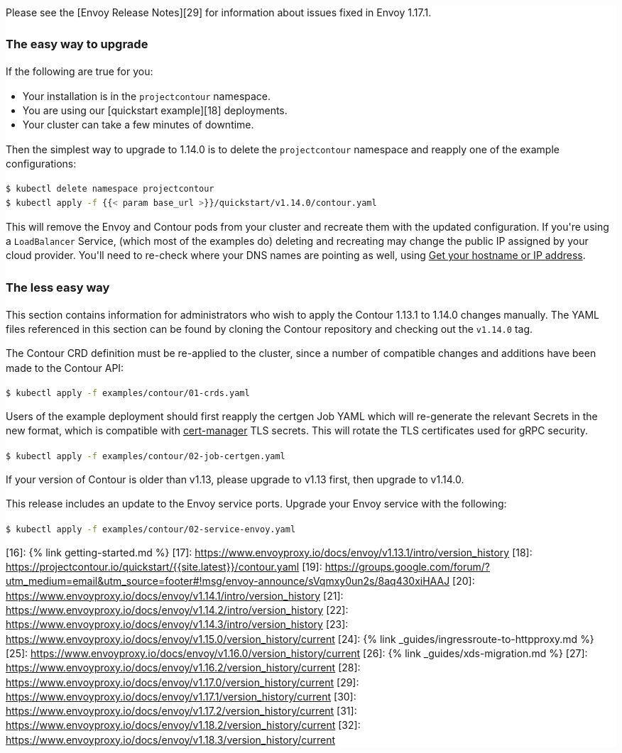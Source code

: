 Please see the [Envoy Release Notes][29] for information about issues fixed in Envoy 1.17.1.

### The easy way to upgrade

If the following are true for you:

* Your installation is in the `projectcontour` namespace.
* You are using our [quickstart example][18] deployments.
* Your cluster can take a few minutes of downtime.

Then the simplest way to upgrade to 1.14.0 is to delete the `projectcontour` namespace and reapply one of the example configurations:

```bash
$ kubectl delete namespace projectcontour
$ kubectl apply -f {{< param base_url >}}/quickstart/v1.14.0/contour.yaml
```

This will remove the Envoy and Contour pods from your cluster and recreate them with the updated configuration.
If you're using a `LoadBalancer` Service, (which most of the examples do) deleting and recreating may change the public IP assigned by your cloud provider.
You'll need to re-check where your DNS names are pointing as well, using [Get your hostname or IP address][12].

### The less easy way

This section contains information for administrators who wish to apply the Contour 1.13.1 to 1.14.0 changes manually.
The YAML files referenced in this section can be found by cloning the Contour repository and checking out the `v1.14.0` tag.

The Contour CRD definition must be re-applied to the cluster, since a number of compatible changes and additions have been made to the Contour API:

```bash
$ kubectl apply -f examples/contour/01-crds.yaml
```

Users of the example deployment should first reapply the certgen Job YAML which will re-generate the relevant Secrets in the new format, which is compatible with [cert-manager](https://cert-manager.io) TLS secrets.
This will rotate the TLS certificates used for gRPC security.

```bash
$ kubectl apply -f examples/contour/02-job-certgen.yaml
```

If your version of Contour is older than v1.13, please upgrade to v1.13 first, then upgrade to v1.14.0.

This release includes an update to the Envoy service ports. Upgrade your Envoy service with the following:

```bash
$ kubectl apply -f examples/contour/02-service-envoy.yaml
```


[1]: {{site.github.repository_url}}/blob/{{site.latest}}/examples
[2]: {{site.github.repository_url}}/blob/v1.0.0/examples
[3]: /docs/{{site.latest}}/config/fundamentals
[4]: /docs/{{site.latest}}/config/annotations
[5]: {{site.github.repository_url}}/issues/899
[6]: /docs/{{site.latest}}/configuration
[7]: {{site.github.repository_url}}/blob/{{site.latest}}/examples/contour/README.md
[8]: {{site.github.repository_url}}/blob/{{site.latest}}/examples/contour/02-rbac.yaml#L71
[9]: {{site.github.repository_url}}/blob/{{site.latest}}/examples/contour/02-rbac.yaml
[10]: https://www.envoyproxy.io/docs/envoy/v1.11.2/intro/version_history
[11]: {{site.github.repository_url}}/blob/v0.15.3/examples/
[12]: /docs/{{site.latest}}/deploy-options
[13]: https://hub.docker.com/r/projectcontour/contour
[14]: /docs/{{site.latest}}/grpc-tls-howto
[15]: https://www.envoyproxy.io/docs/envoy/v1.12.2/intro/version_history
[16]: {% link getting-started.md %}
[17]: https://www.envoyproxy.io/docs/envoy/v1.13.1/intro/version_history
[18]: https://projectcontour.io/quickstart/{{site.latest}}/contour.yaml
[19]: https://groups.google.com/forum/?utm_medium=email&utm_source=footer#!msg/envoy-announce/sVqmxy0un2s/8aq430xiHAAJ
[20]: https://www.envoyproxy.io/docs/envoy/v1.14.1/intro/version_history
[21]: https://www.envoyproxy.io/docs/envoy/v1.14.2/intro/version_history
[22]: https://www.envoyproxy.io/docs/envoy/v1.14.3/intro/version_history
[23]: https://www.envoyproxy.io/docs/envoy/v1.15.0/version_history/current
[24]: {% link _guides/ingressroute-to-httpproxy.md %}
[25]: https://www.envoyproxy.io/docs/envoy/v1.16.0/version_history/current
[26]: {% link _guides/xds-migration.md %}
[27]: https://www.envoyproxy.io/docs/envoy/v1.16.2/version_history/current
[28]: https://www.envoyproxy.io/docs/envoy/v1.17.0/version_history/current
[29]: https://www.envoyproxy.io/docs/envoy/v1.17.1/version_history/current
[30]: https://www.envoyproxy.io/docs/envoy/v1.17.2/version_history/current
[31]: https://www.envoyproxy.io/docs/envoy/v1.18.2/version_history/current
[32]: https://www.envoyproxy.io/docs/envoy/v1.18.3/version_history/current